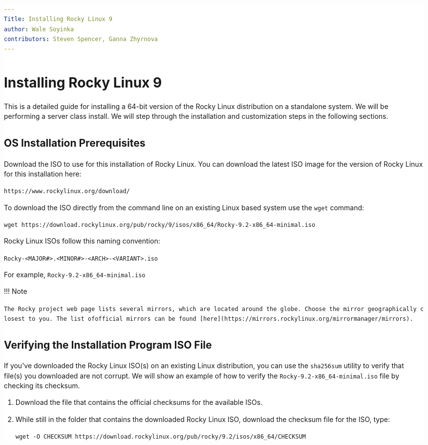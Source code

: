 ```yaml
---
Title: Installing Rocky Linux 9
author: Wale Soyinka
contributors: Steven Spencer, Ganna Zhyrnova
---
```


# Installing Rocky Linux 9

This is a detailed guide for installing a 64-bit version of the Rocky Linux distribution on a standalone system. We will be performing a server class install. We will step through the installation and customization steps in the following sections.

## OS Installation Prerequisites

Download the ISO to use for this installation of Rocky Linux.
You can download the latest ISO image for the version of Rocky Linux for this installation here:

```
https://www.rockylinux.org/download/
```

To download the ISO directly from the command line on an existing Linux based system use the `wget` command:

```
wget https://download.rockylinux.org/pub/rocky/9/isos/x86_64/Rocky-9.2-x86_64-minimal.iso
```

Rocky Linux ISOs follow this naming convention:

```
Rocky-<MAJOR#>.<MINOR#>-<ARCH>-<VARIANT>.iso
```

For example, `Rocky-9.2-x86_64-minimal.iso`

!!! Note

    The Rocky project web page lists several mirrors, which are located around the globe. Choose the mirror geographically closest to you. The list ofofficial mirrors can be found [here](https://mirrors.rockylinux.org/mirrormanager/mirrors).

## Verifying the Installation Program ISO File

If you've downloaded the Rocky Linux ISO(s) on an existing Linux distribution, you can use the `sha256sum` utility to verify that file(s) you downloaded are not corrupt. We will show an example of how to verify the `Rocky-9.2-x86_64-minimal.iso` file by checking its checksum.

1. Download the file that contains the official checksums for the available ISOs.

1. While still in the folder that contains the downloaded Rocky Linux ISO, download the checksum file for the ISO, type:

    ```
    wget -O CHECKSUM https://download.rockylinux.org/pub/rocky/9.2/isos/x86_64/CHECKSUM
    ```

